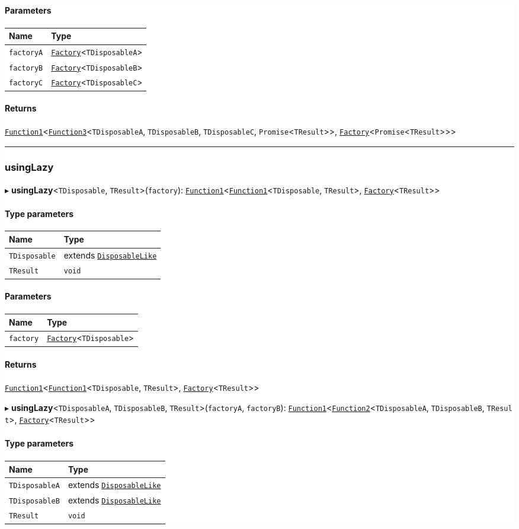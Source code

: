 #### Parameters

| Name | Type |
| :------ | :------ |
| `factoryA` | [`Factory`](../modules/functions.md#factory)\<`TDisposableA`\> |
| `factoryB` | [`Factory`](../modules/functions.md#factory)\<`TDisposableB`\> |
| `factoryC` | [`Factory`](../modules/functions.md#factory)\<`TDisposableC`\> |

#### Returns

[`Function1`](../modules/functions.md#function1)\<[`Function3`](../modules/functions.md#function3)\<`TDisposableA`, `TDisposableB`, `TDisposableC`, `Promise`\<`TResult`\>\>, [`Factory`](../modules/functions.md#factory)\<`Promise`\<`TResult`\>\>\>

___

### usingLazy

▸ **usingLazy**\<`TDisposable`, `TResult`\>(`factory`): [`Function1`](../modules/functions.md#function1)\<[`Function1`](../modules/functions.md#function1)\<`TDisposable`, `TResult`\>, [`Factory`](../modules/functions.md#factory)\<`TResult`\>\>

#### Type parameters

| Name | Type |
| :------ | :------ |
| `TDisposable` | extends [`DisposableLike`](utils.DisposableLike.md) |
| `TResult` | `void` |

#### Parameters

| Name | Type |
| :------ | :------ |
| `factory` | [`Factory`](../modules/functions.md#factory)\<`TDisposable`\> |

#### Returns

[`Function1`](../modules/functions.md#function1)\<[`Function1`](../modules/functions.md#function1)\<`TDisposable`, `TResult`\>, [`Factory`](../modules/functions.md#factory)\<`TResult`\>\>

▸ **usingLazy**\<`TDisposableA`, `TDisposableB`, `TResult`\>(`factoryA`, `factoryB`): [`Function1`](../modules/functions.md#function1)\<[`Function2`](../modules/functions.md#function2)\<`TDisposableA`, `TDisposableB`, `TResult`\>, [`Factory`](../modules/functions.md#factory)\<`TResult`\>\>

#### Type parameters

| Name | Type |
| :------ | :------ |
| `TDisposableA` | extends [`DisposableLike`](utils.DisposableLike.md) |
| `TDisposableB` | extends [`DisposableLike`](utils.DisposableLike.md) |
| `TResult` | `void` |
